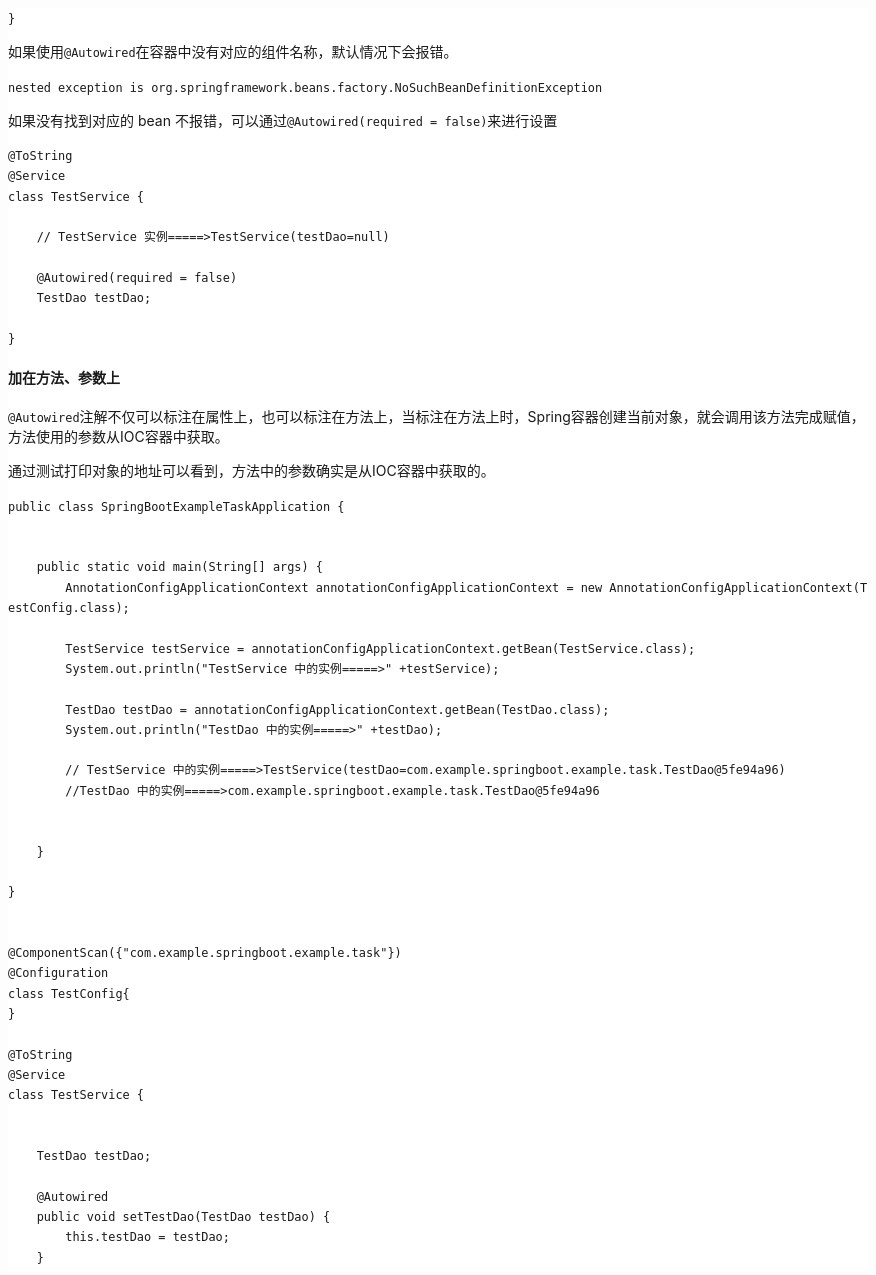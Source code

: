```
}
```

如果使用`@Autowired`在容器中没有对应的组件名称，默认情况下会报错。
```
nested exception is org.springframework.beans.factory.NoSuchBeanDefinitionException
```
如果没有找到对应的 bean 不报错，可以通过`@Autowired(required = false)`来进行设置
```
@ToString
@Service
class TestService {
    
    // TestService 实例=====>TestService(testDao=null)

    @Autowired(required = false)
    TestDao testDao;

}
```
#### 加在方法、参数上
`@Autowired`注解不仅可以标注在属性上，也可以标注在方法上，当标注在方法上时，Spring容器创建当前对象，就会调用该方法完成赋值，方法使用的参数从IOC容器中获取。

通过测试打印对象的地址可以看到，方法中的参数确实是从IOC容器中获取的。
```
public class SpringBootExampleTaskApplication {


    public static void main(String[] args) {
        AnnotationConfigApplicationContext annotationConfigApplicationContext = new AnnotationConfigApplicationContext(TestConfig.class);

        TestService testService = annotationConfigApplicationContext.getBean(TestService.class);
        System.out.println("TestService 中的实例=====>" +testService);

        TestDao testDao = annotationConfigApplicationContext.getBean(TestDao.class);
        System.out.println("TestDao 中的实例=====>" +testDao);
        
        // TestService 中的实例=====>TestService(testDao=com.example.springboot.example.task.TestDao@5fe94a96)
        //TestDao 中的实例=====>com.example.springboot.example.task.TestDao@5fe94a96


    }

}


@ComponentScan({"com.example.springboot.example.task"})
@Configuration
class TestConfig{
}

@ToString
@Service
class TestService {


    TestDao testDao;

    @Autowired
    public void setTestDao(TestDao testDao) {
        this.testDao = testDao;
    }
```